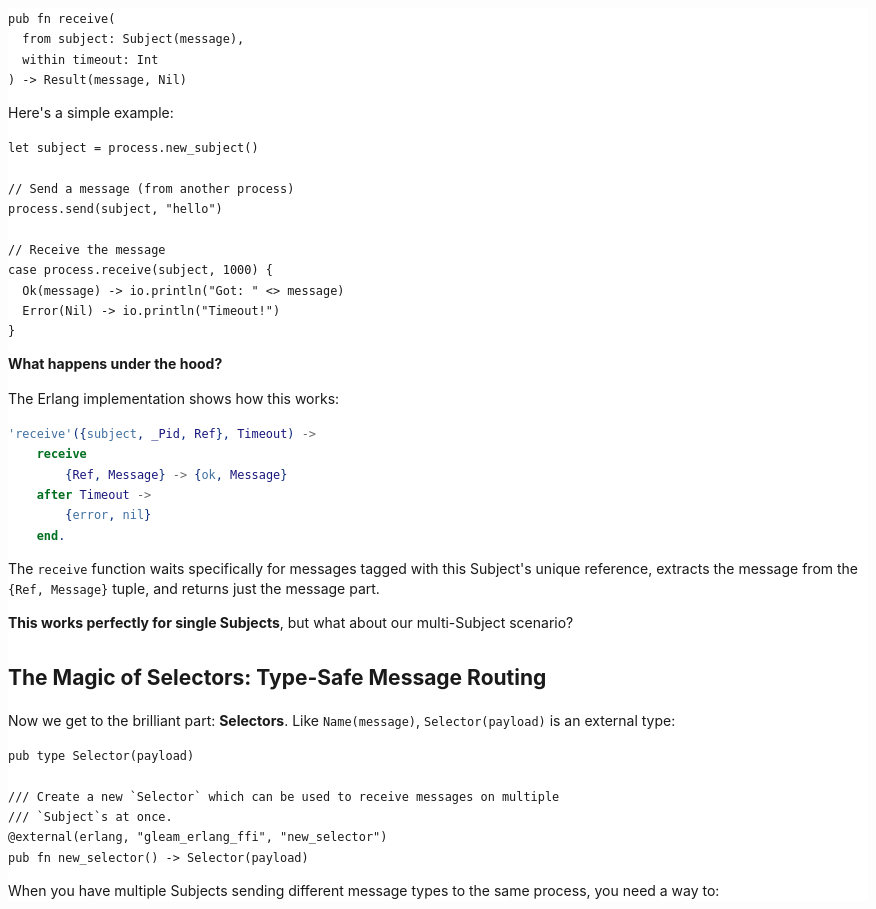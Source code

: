 ```gleam
pub fn receive(
  from subject: Subject(message),
  within timeout: Int
) -> Result(message, Nil)
```

Here's a simple example:

```gleam
let subject = process.new_subject()

// Send a message (from another process)
process.send(subject, "hello")

// Receive the message
case process.receive(subject, 1000) {
  Ok(message) -> io.println("Got: " <> message)
  Error(Nil) -> io.println("Timeout!")
}
```

**What happens under the hood?**

The Erlang implementation shows how this works:

```erlang
'receive'({subject, _Pid, Ref}, Timeout) ->
    receive
        {Ref, Message} -> {ok, Message}
    after Timeout ->
        {error, nil}
    end.
```

The `receive` function waits specifically for messages tagged with this Subject's unique reference, extracts the message from the `{Ref, Message}` tuple, and returns just the message part.

**This works perfectly for single Subjects**, but what about our multi-Subject scenario?

## The Magic of Selectors: Type-Safe Message Routing

Now we get to the brilliant part: **Selectors**. Like `Name(message)`, `Selector(payload)` is an external type:

```gleam
pub type Selector(payload)

/// Create a new `Selector` which can be used to receive messages on multiple
/// `Subject`s at once.
@external(erlang, "gleam_erlang_ffi", "new_selector")
pub fn new_selector() -> Selector(payload)
```

When you have multiple Subjects sending different message types to the same process, you need a way to:
